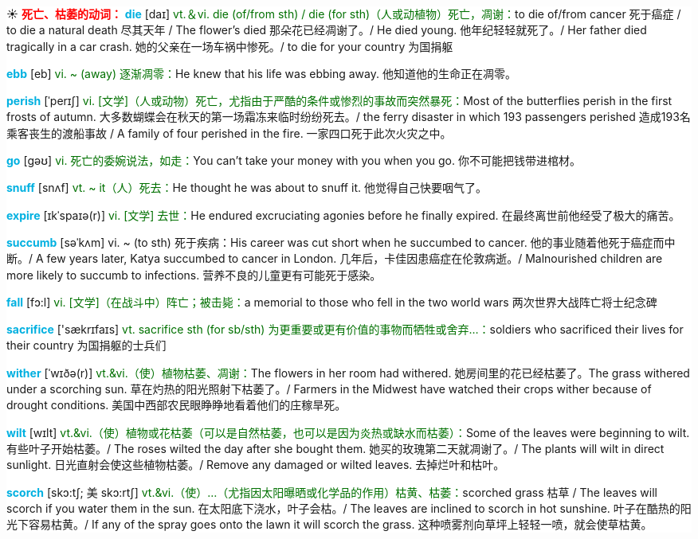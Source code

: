 ☀ <font color="red">**死亡、枯萎的动词：**</font>
<font color="sky blue">**die**</font> [daɪ] 
<font color="rgb(227, 108, 9)">vt.＆vi. die (of/from sth) / die (for sth)（人或动植物）死亡，凋谢：</font>to die of/from cancer 死于癌症 / to die a natural death 尽其天年 / The flower’s died 那朵花已经凋谢了。/ He died young. 他年纪轻轻就死了。/ Her father died tragically in a car crash. 她的父亲在一场车祸中惨死。/ to die for your country 为国捐躯
           
<font color="sky blue">**ebb**</font> [eb]
<font color="rgb(227, 108, 9)">vi. ~ (away) 逐渐凋零：</font>He knew that his life was ebbing away. 他知道他的生命正在凋零。

<font color="sky blue">**perish**</font> [ˈperɪʃ]
<font color="rgb(227, 108, 9)">vi. [文学]（人或动物）死亡，尤指由于严酷的条件或惨烈的事故而突然暴死：</font>Most of the butterflies perish in the first frosts of autumn. 大多数蝴蝶会在秋天的第一场霜冻来临时纷纷死去。/ the ferry disaster in which 193 passengers perished 造成193名乘客丧生的渡船事故 / A family of four perished in the fire. 一家四口死于此次火灾之中。           

<font color="sky blue">**go**</font> [ɡəʊ] 
<font color="rgb(227, 108, 9)">vi. 死亡的委婉说法，如走：</font>You can’t take your money with you when you go. 你不可能把钱带进棺材。
                                
<font color="sky blue">**snuff**</font> [snʌf]
<font color="rgb(227, 108, 9)">vt. ~ it（人）死去：</font>He thought he was about to snuff it. 他觉得自己快要咽气了。

<font color="sky blue">**expire**</font> [ɪkˈspaɪə(r)]
<font color="rgb(227, 108, 9)">vi. [文学] 去世：</font>He endured excruciating agonies before he finally expired. 在最终离世前他经受了极大的痛苦。
           
<font color="sky blue">**succumb**</font> [səˈkʌm]
</font>vi. ~ (to sth) 死于疾病：</font>His career was cut short when he succumbed to cancer. 他的事业随着他死于癌症而中断。/ A few years later, Katya succumbed to cancer in London. 几年后，卡佳因患癌症在伦敦病逝。/ Malnourished children are more likely to succumb to infections. 营养不良的儿童更有可能死于感染。

<font color="sky blue">**fall**</font> [fɔ:l] 
<font color="rgb(227, 108, 9)">vi. [文学]（在战斗中）阵亡；被击毙：</font>a memorial to those who fell in the two world wars 两次世界大战阵亡将士纪念碑

<font color="sky blue">**sacrifice**</font> ['sækrɪfaɪs] 
<font color="rgb(227, 108, 9)">vt. sacrifice sth (for sb/sth) 为更重要或更有价值的事物而牺牲或舍弃…：</font>soldiers who sacrificed their lives for their country 为国捐躯的士兵们
           
<font color="sky blue">**wither**</font> [ˈwɪðə(r)]
<font color="rgb(227, 108, 9)">vt.&vi.（使）植物枯萎、凋谢：</font>The flowers in her room had withered. 她房间里的花已经枯萎了。The grass withered under a scorching sun. 草在灼热的阳光照射下枯萎了。/ Farmers in the Midwest have watched their crops wither because of drought conditions. 美国中西部农民眼睁睁地看着他们的庄稼旱死。           
           
<font color="sky blue">**wilt**</font> [wɪlt]
<font color="rgb(227, 108, 9)">vt.&vi.（使）植物或花枯萎（可以是自然枯萎，也可以是因为炎热或缺水而枯萎）：</font>Some of the leaves were beginning to wilt. 有些叶子开始枯萎。/ The roses wilted the day after she bought them. 她买的玫瑰第二天就凋谢了。/ The plants will wilt in direct sunlight. 日光直射会使这些植物枯萎。/ Remove any damaged or wilted leaves. 去掉烂叶和枯叶。

<font color="sky blue">**scorch**</font> [skɔ:tʃ; 美 skɔ:rtʃ]
<font color="rgb(227, 108, 9)">vt.&vi.（使）…（尤指因太阳曝晒或化学品的作用）枯黄、枯萎：</font>scorched grass 枯草 / The leaves will scorch if you water them in the sun. 在太阳底下浇水，叶子会枯。/ The leaves are inclined to scorch in hot sunshine. 叶子在酷热的阳光下容易枯黄。/ If any of the spray goes onto the lawn it will scorch the grass. 这种喷雾剂向草坪上轻轻一喷，就会使草枯黄。
           